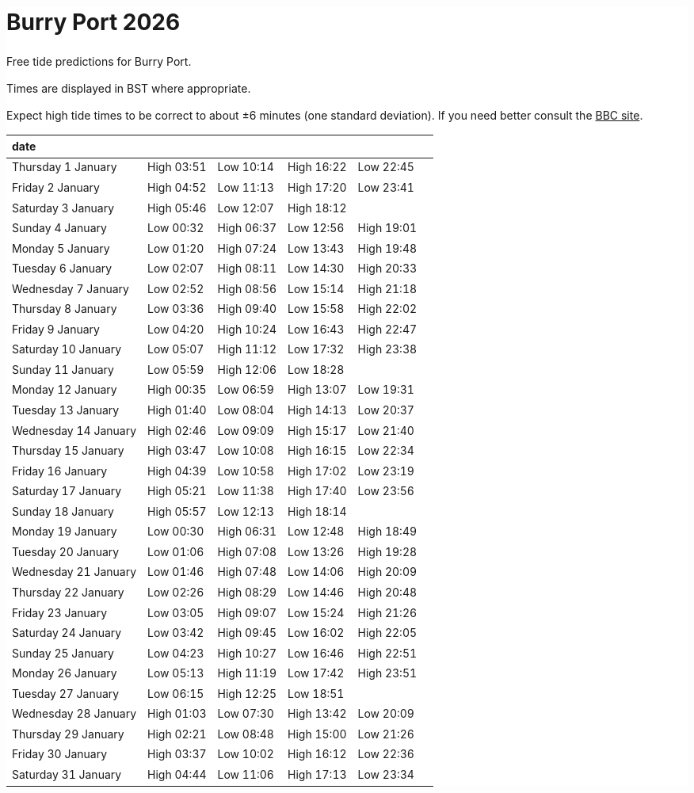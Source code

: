 # Burry Port 2026
Free tide predictions for Burry Port.

Times are displayed in BST where appropriate.

Expect high tide times to be correct to about ±6 minutes (one standard deviation).
If you need better consult the [BBC site](https://www.bbc.co.uk/weather/coast-and-sea/tide-tables).

| date |   |   |   |   |   |
|:-----|---|---|---|---|---|
| Thursday 1 January | High 03:51 | Low 10:14 | High 16:22 | Low 22:45 |  | 
| Friday 2 January | High 04:52 | Low 11:13 | High 17:20 | Low 23:41 |  | 
| Saturday 3 January | High 05:46 | Low 12:07 | High 18:12 |  |  | 
| Sunday 4 January | Low 00:32 | High 06:37 | Low 12:56 | High 19:01 |  | 
| Monday 5 January | Low 01:20 | High 07:24 | Low 13:43 | High 19:48 |  | 
| Tuesday 6 January | Low 02:07 | High 08:11 | Low 14:30 | High 20:33 |  | 
| Wednesday 7 January | Low 02:52 | High 08:56 | Low 15:14 | High 21:18 |  | 
| Thursday 8 January | Low 03:36 | High 09:40 | Low 15:58 | High 22:02 |  | 
| Friday 9 January | Low 04:20 | High 10:24 | Low 16:43 | High 22:47 |  | 
| Saturday 10 January | Low 05:07 | High 11:12 | Low 17:32 | High 23:38 |  | 
| Sunday 11 January | Low 05:59 | High 12:06 | Low 18:28 |  |  | 
| Monday 12 January | High 00:35 | Low 06:59 | High 13:07 | Low 19:31 |  | 
| Tuesday 13 January | High 01:40 | Low 08:04 | High 14:13 | Low 20:37 |  | 
| Wednesday 14 January | High 02:46 | Low 09:09 | High 15:17 | Low 21:40 |  | 
| Thursday 15 January | High 03:47 | Low 10:08 | High 16:15 | Low 22:34 |  | 
| Friday 16 January | High 04:39 | Low 10:58 | High 17:02 | Low 23:19 |  | 
| Saturday 17 January | High 05:21 | Low 11:38 | High 17:40 | Low 23:56 |  | 
| Sunday 18 January | High 05:57 | Low 12:13 | High 18:14 |  |  | 
| Monday 19 January | Low 00:30 | High 06:31 | Low 12:48 | High 18:49 |  | 
| Tuesday 20 January | Low 01:06 | High 07:08 | Low 13:26 | High 19:28 |  | 
| Wednesday 21 January | Low 01:46 | High 07:48 | Low 14:06 | High 20:09 |  | 
| Thursday 22 January | Low 02:26 | High 08:29 | Low 14:46 | High 20:48 |  | 
| Friday 23 January | Low 03:05 | High 09:07 | Low 15:24 | High 21:26 |  | 
| Saturday 24 January | Low 03:42 | High 09:45 | Low 16:02 | High 22:05 |  | 
| Sunday 25 January | Low 04:23 | High 10:27 | Low 16:46 | High 22:51 |  | 
| Monday 26 January | Low 05:13 | High 11:19 | Low 17:42 | High 23:51 |  | 
| Tuesday 27 January | Low 06:15 | High 12:25 | Low 18:51 |  |  | 
| Wednesday 28 January | High 01:03 | Low 07:30 | High 13:42 | Low 20:09 |  | 
| Thursday 29 January | High 02:21 | Low 08:48 | High 15:00 | Low 21:26 |  | 
| Friday 30 January | High 03:37 | Low 10:02 | High 16:12 | Low 22:36 |  | 
| Saturday 31 January | High 04:44 | Low 11:06 | High 17:13 | Low 23:34 |  | 